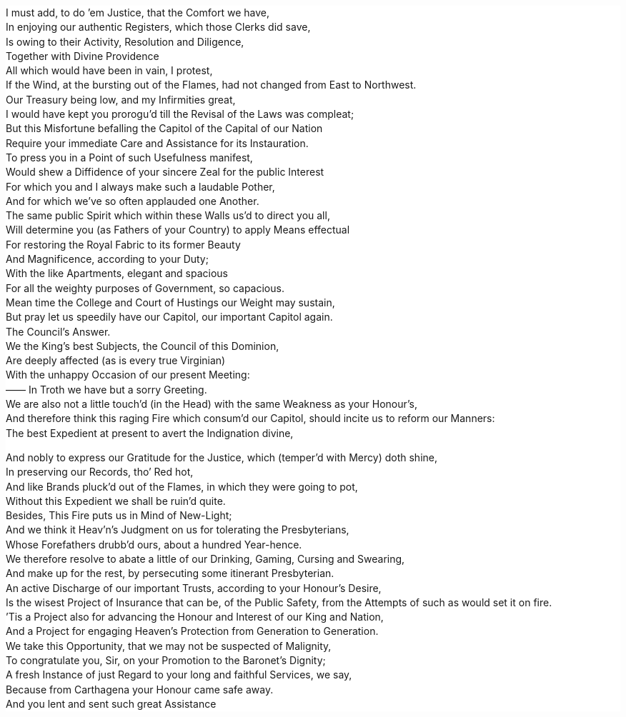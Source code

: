I must add, to do ’em Justice, that the Comfort we have,  
In enjoying our authentic Registers, which those Clerks did save,  
Is owing to their Activity, Resolution and Diligence,  
Together with Divine Providence  
All which would have been in vain, I protest,  
If the Wind, at the bursting out of the Flames, had not changed from East to Northwest.  
Our Treasury being low, and my Infirmities great,  
I would have kept you prorogu’d till the Revisal of the Laws was compleat;  
But this Misfortune befalling the Capitol of the Capital of our Nation  
Require your immediate Care and Assistance for its Instauration.  
To press you in a Point of such Usefulness manifest,  
Would shew a Diffidence of your sincere Zeal for the public Interest  
For which you and I always make such a laudable Pother,  
And for which we’ve so often applauded one Another.  
The same public Spirit which within these Walls us’d to direct you all,  
Will determine you (as Fathers of your Country) to apply Means effectual  
For restoring the Royal Fabric to its former Beauty  
And Magnificence, according to your Duty;  
With the like Apartments, elegant and spacious  
For all the weighty purposes of Government, so capacious.  
Mean time the College and Court of Hustings our Weight may sustain,  
But pray let us speedily have our Capitol, our important Capitol again.  
The Council’s Answer.  
We the King’s best Subjects, the Council of this Dominion,  
Are deeply affected (as is every true Virginian)  
With the unhappy Occasion of our present Meeting:  
—— In Troth we have but a sorry Greeting.  
We are also not a little touch’d (in the Head) with the same Weakness as your Honour’s,  
And therefore think this raging Fire which consum’d our Capitol, should incite us to reform our Manners:  
The best Expedient at present to avert the Indignation divine,  
  
And nobly to express our Gratitude for the Justice, which (temper’d with Mercy) doth shine,  
In preserving our Records, tho’ Red hot,  
And like Brands pluck’d out of the Flames, in which they were going to pot,  
Without this Expedient we shall be ruin’d quite.  
Besides, This Fire puts us in Mind of New-Light;  
And we think it Heav’n’s Judgment on us for tolerating the Presbyterians,  
Whose Forefathers drubb’d ours, about a hundred Year-hence.  
We therefore resolve to abate a little of our Drinking, Gaming, Cursing and Swearing,  
And make up for the rest, by persecuting some itinerant Presbyterian.  
An active Discharge of our important Trusts, according to your Honour’s Desire,  
Is the wisest Project of Insurance that can be, of the Public Safety, from the Attempts of such as would set it on fire.  
’Tis a Project also for advancing the Honour and Interest of our King and Nation,  
And a Project for engaging Heaven’s Protection from Generation to Generation.  
We take this Opportunity, that we may not be suspected of Malignity,  
To congratulate you, Sir, on your Promotion to the Baronet’s Dignity;  
A fresh Instance of just Regard to your long and faithful Services, we say,  
Because from Carthagena your Honour came safe away.  
And you lent and sent such great Assistance  
  